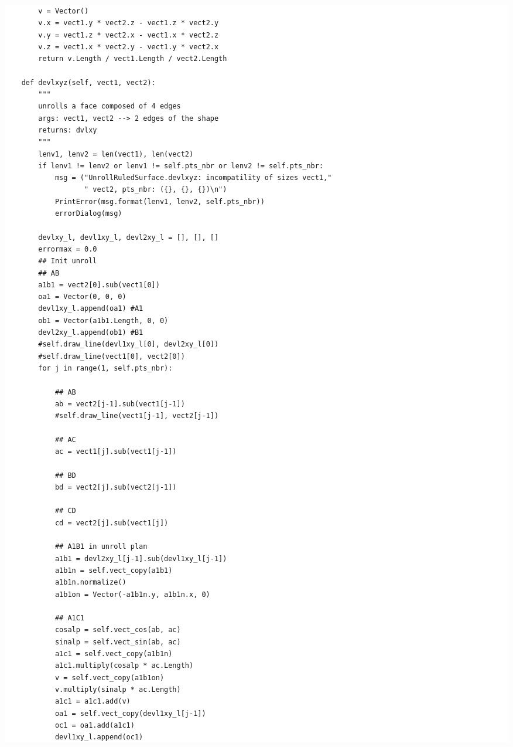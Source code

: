 ```
        v = Vector()
        v.x = vect1.y * vect2.z - vect1.z * vect2.y
        v.y = vect1.z * vect2.x - vect1.x * vect2.z
        v.z = vect1.x * vect2.y - vect1.y * vect2.x
        return v.Length / vect1.Length / vect2.Length

    def devlxyz(self, vect1, vect2):
        """
        unrolls a face composed of 4 edges
        args: vect1, vect2 --> 2 edges of the shape
        returns: dvlxy
        """
        lenv1, lenv2 = len(vect1), len(vect2)
        if lenv1 != lenv2 or lenv1 != self.pts_nbr or lenv2 != self.pts_nbr:
            msg = ("UnrollRuledSurface.devlxyz: incompatility of sizes vect1,"
                   " vect2, pts_nbr: ({}, {}, {})\n")
            PrintError(msg.format(lenv1, lenv2, self.pts_nbr))
            errorDialog(msg)

        devlxy_l, devl1xy_l, devl2xy_l = [], [], []
        errormax = 0.0
        ## Init unroll
        ## AB
        a1b1 = vect2[0].sub(vect1[0])
        oa1 = Vector(0, 0, 0)
        devl1xy_l.append(oa1) #A1
        ob1 = Vector(a1b1.Length, 0, 0)
        devl2xy_l.append(ob1) #B1
        #self.draw_line(devl1xy_l[0], devl2xy_l[0])
        #self.draw_line(vect1[0], vect2[0])
        for j in range(1, self.pts_nbr):

            ## AB
            ab = vect2[j-1].sub(vect1[j-1])
            #self.draw_line(vect1[j-1], vect2[j-1])

            ## AC
            ac = vect1[j].sub(vect1[j-1])

            ## BD
            bd = vect2[j].sub(vect2[j-1])

            ## CD
            cd = vect2[j].sub(vect1[j])

            ## A1B1 in unroll plan
            a1b1 = devl2xy_l[j-1].sub(devl1xy_l[j-1])
            a1b1n = self.vect_copy(a1b1)
            a1b1n.normalize()
            a1b1on = Vector(-a1b1n.y, a1b1n.x, 0)

            ## A1C1
            cosalp = self.vect_cos(ab, ac)
            sinalp = self.vect_sin(ab, ac)
            a1c1 = self.vect_copy(a1b1n)
            a1c1.multiply(cosalp * ac.Length)
            v = self.vect_copy(a1b1on)
            v.multiply(sinalp * ac.Length)
            a1c1 = a1c1.add(v)
            oa1 = self.vect_copy(devl1xy_l[j-1])
            oc1 = oa1.add(a1c1)
            devl1xy_l.append(oc1)

```